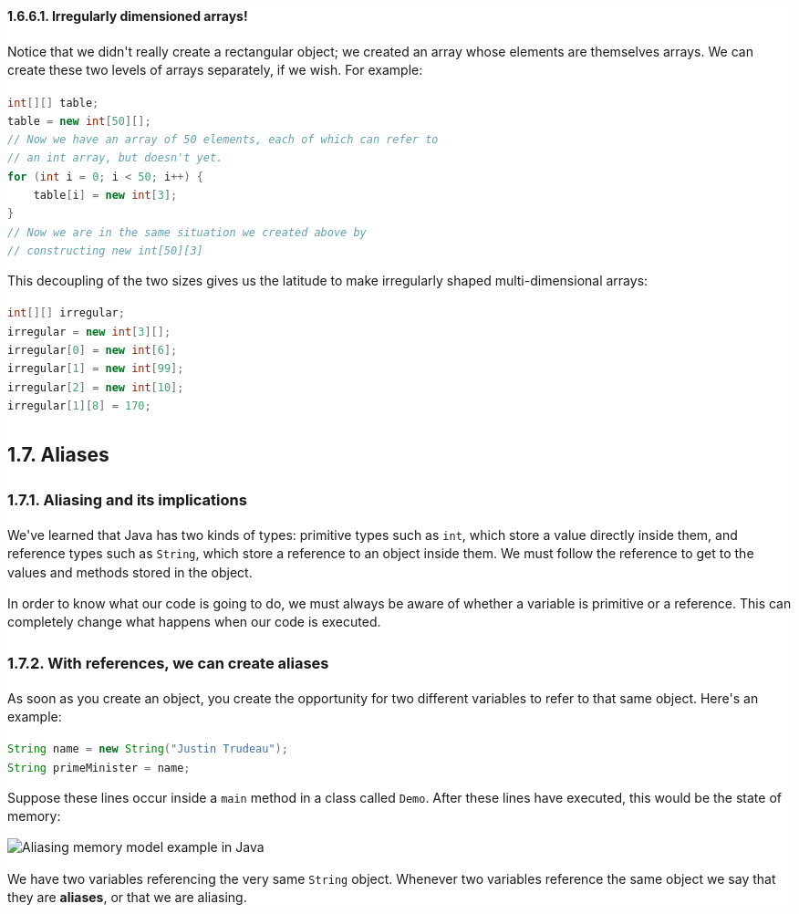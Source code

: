 #### 1.6.6.1. Irregularly dimensioned arrays!
Notice that we didn't really create a rectangular object; we created an array whose elements are themselves arrays. We can create these two levels of arrays separately, if we wish. For example:
```java
int[][] table;
table = new int[50][];
// Now we have an array of 50 elements, each of which can refer to
// an int array, but doesn't yet.
for (int i = 0; i < 50; i++) {
    table[i] = new int[3];
}
// Now we are in the same situation we created above by 
// constructing new int[50][3]
```

This decoupling of the two sizes gives us the latitude to make irregularly shaped multi-dimensional arrays:
```java
int[][] irregular;
irregular = new int[3][];
irregular[0] = new int[6];
irregular[1] = new int[99];
irregular[2] = new int[10];
irregular[1][8] = 170;
```

## 1.7. Aliases
### 1.7.1. Aliasing and its implications

We've learned that Java has two kinds of types: primitive types such as `int`, which store a value directly inside them, and reference types such as `String`, which store a reference to an object inside them. We must follow the reference to get to the values and methods stored in the object.

In order to know what our code is going to do, we must always be aware of whether a variable is primitive or a reference. This can completely change what happens when our code is executed.

### 1.7.2. With references, we can create aliases

As soon as you create an object, you create the opportunity for two different variables to refer to that same object. Here's an example:

```java
String name = new String("Justin Trudeau");
String primeMinister = name;
```

Suppose these lines occur inside a `main` method in a class called `Demo`. After these lines have executed, this would be the state of memory:

![Aliasing memory model example in Java](images/1.7-1.png)

We have two variables referencing the very same `String` object. Whenever two variables reference the same object we say that they are **aliases**, or that we are aliasing.
